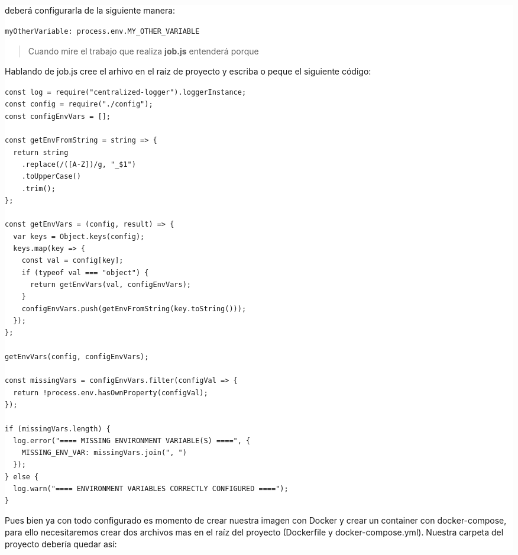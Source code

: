 deberá configurarla de la siguiente manera:

```
myOtherVariable: process.env.MY_OTHER_VARIABLE
```

> Cuando mire el trabajo que realiza **job.js** entenderá porque

Hablando de job.js cree el arhivo en el raíz de proyecto y escriba o peque el siguiente código:

```
const log = require("centralized-logger").loggerInstance;
const config = require("./config");
const configEnvVars = [];

const getEnvFromString = string => {
  return string
    .replace(/([A-Z])/g, "_$1")
    .toUpperCase()
    .trim();
};

const getEnvVars = (config, result) => {
  var keys = Object.keys(config);
  keys.map(key => {
    const val = config[key];
    if (typeof val === "object") {
      return getEnvVars(val, configEnvVars);
    }
    configEnvVars.push(getEnvFromString(key.toString()));
  });
};

getEnvVars(config, configEnvVars);

const missingVars = configEnvVars.filter(configVal => {
  return !process.env.hasOwnProperty(configVal);
});

if (missingVars.length) {
  log.error("==== MISSING ENVIRONMENT VARIABLE(S) ====", {
    MISSING_ENV_VAR: missingVars.join(", ")
  });
} else {
  log.warn("==== ENVIRONMENT VARIABLES CORRECTLY CONFIGURED ====");
}
```

Pues bien ya con todo configurado es momento de crear nuestra imagen con Docker y crear un container con docker-compose, para ello necesitaremos crear dos archivos mas en el raíz del proyecto (Dockerfile y docker-compose.yml). Nuestra carpeta del proyecto debería quedar así:

